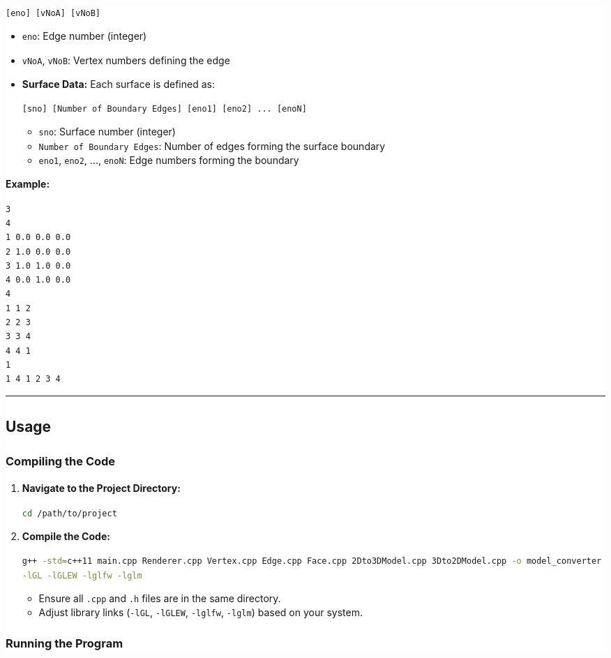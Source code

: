   ```
  [eno] [vNoA] [vNoB]
  ```

  - `eno`: Edge number (integer)
  - `vNoA`, `vNoB`: Vertex numbers defining the edge

- **Surface Data:** Each surface is defined as:

  ```
  [sno] [Number of Boundary Edges] [eno1] [eno2] ... [enoN]
  ```

  - `sno`: Surface number (integer)
  - `Number of Boundary Edges`: Number of edges forming the surface boundary
  - `eno1`, `eno2`, ..., `enoN`: Edge numbers forming the boundary

**Example:**

```
3
4
1 0.0 0.0 0.0
2 1.0 0.0 0.0
3 1.0 1.0 0.0
4 0.0 1.0 0.0
4
1 1 2
2 2 3
3 3 4
4 4 1
1
1 4 1 2 3 4
```

---

## Usage

### Compiling the Code

1. **Navigate to the Project Directory:**

   ```bash
   cd /path/to/project
   ```

2. **Compile the Code:**

   ```bash
   g++ -std=c++11 main.cpp Renderer.cpp Vertex.cpp Edge.cpp Face.cpp 2Dto3DModel.cpp 3Dto2DModel.cpp -o model_converter -lGL -lGLEW -lglfw -lglm
   ```

   - Ensure all `.cpp` and `.h` files are in the same directory.
   - Adjust library links (`-lGL`, `-lGLEW`, `-lglfw`, `-lglm`) based on your system.

### Running the Program
